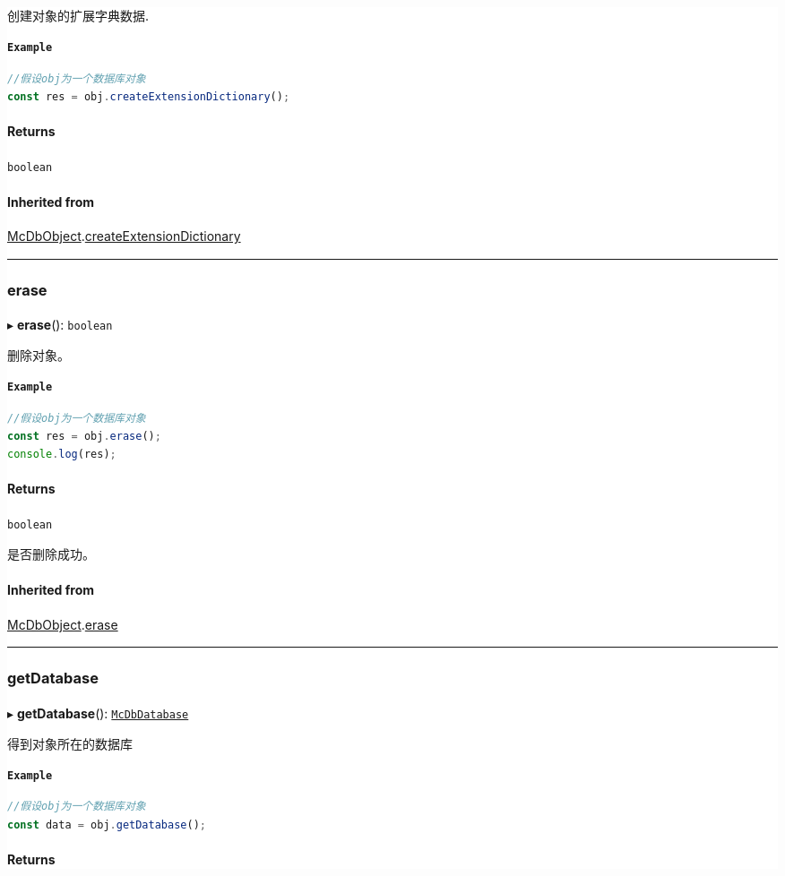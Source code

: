创建对象的扩展字典数据.

**`Example`**

```ts
//假设obj为一个数据库对象
const res = obj.createExtensionDictionary();
```

#### Returns

`boolean`

#### Inherited from

[McDbObject](2d.McDbObject.md).[createExtensionDictionary](2d.McDbObject.md#createextensiondictionary)

___

### erase

▸ **erase**(): `boolean`

删除对象。

**`Example`**

```ts
//假设obj为一个数据库对象
const res = obj.erase();
console.log(res);
```

#### Returns

`boolean`

是否删除成功。

#### Inherited from

[McDbObject](2d.McDbObject.md).[erase](2d.McDbObject.md#erase)

___

### getDatabase

▸ **getDatabase**(): [`McDbDatabase`](2d.McDbDatabase.md)

得到对象所在的数据库

**`Example`**

```ts
//假设obj为一个数据库对象
const data = obj.getDatabase();
```

#### Returns
